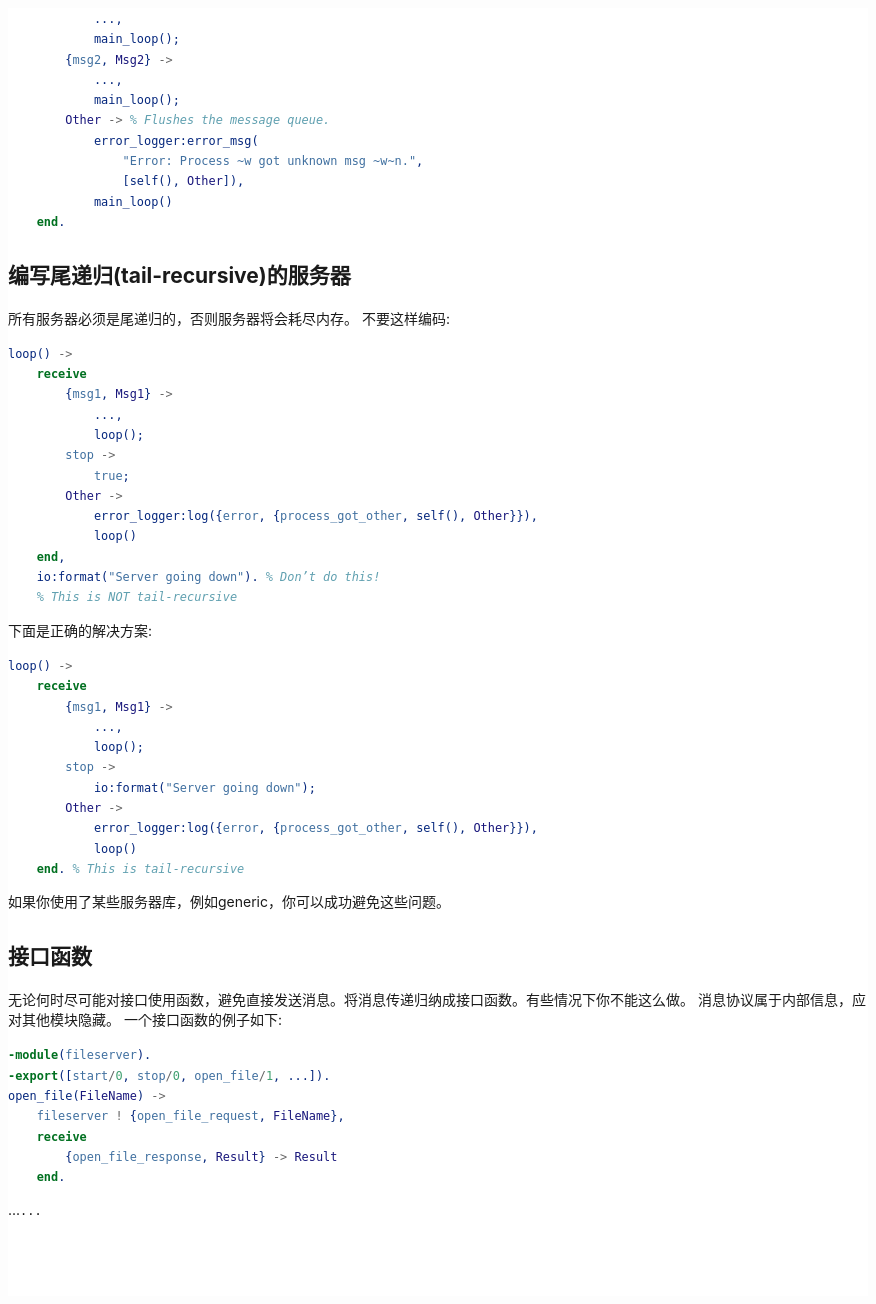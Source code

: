 ```erlang
			...,
			main_loop();
		{msg2, Msg2} ->
			...,
			main_loop();
		Other -> % Flushes the message queue.
			error_logger:error_msg(
				"Error: Process ~w got unknown msg ~w~n.",
				[self(), Other]),
			main_loop()
	end.
```
## 编写尾递归(tail-recursive)的服务器
所有服务器必须是尾递归的，否则服务器将会耗尽内存。 不要这样编码:
```erlang
loop() ->
	receive
		{msg1, Msg1} ->
			...,
			loop();
		stop ->
			true;
		Other ->
			error_logger:log({error, {process_got_other, self(), Other}}),
			loop()
	end,
	io:format("Server going down"). % Don’t do this!
	% This is NOT tail-recursive
```
下面是正确的解决方案:
```erlang
loop() ->
	receive
		{msg1, Msg1} ->
			...,
			loop();
		stop ->
			io:format("Server going down");
		Other ->
			error_logger:log({error, {process_got_other, self(), Other}}),
			loop()
	end. % This is tail-recursive
```
如果你使用了某些服务器库，例如generic，你可以成功避免这些问题。

## 接口函数
无论何时尽可能对接口使用函数，避免直接发送消息。将消息传递归纳成接口函数。有些情况下你不能这么做。 消息协议属于内部信息，应对其他模块隐藏。 一个接口函数的例子如下:
```erlang
-module(fileserver).
-export([start/0, stop/0, open_file/1, ...]).
open_file(FileName) ->
	fileserver ! {open_file_request, FileName},
	receive
		{open_file_response, Result} -> Result
	end.
```
...<code>...
